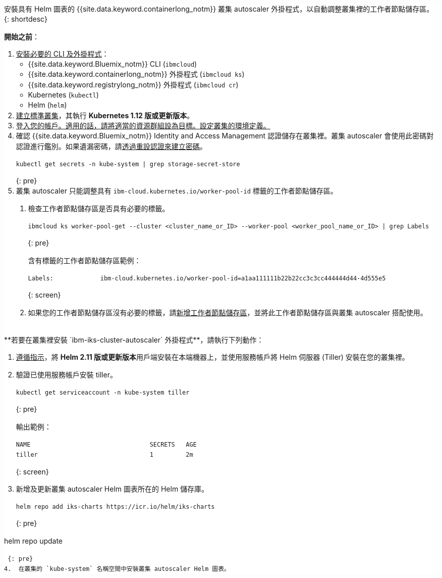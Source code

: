 安裝具有 Helm 圖表的 {{site.data.keyword.containerlong_notm}} 叢集 autoscaler 外掛程式，以自動調整叢集裡的工作者節點儲存區。
{: shortdesc}

**開始之前**：

1.  [安裝必要的 CLI 及外掛程式](/docs/cli?topic=cloud-cli-getting-started)：
    *  {{site.data.keyword.Bluemix_notm}} CLI (`ibmcloud`)
    *  {{site.data.keyword.containerlong_notm}} 外掛程式 (`ibmcloud ks`)
    *  {{site.data.keyword.registrylong_notm}} 外掛程式 (`ibmcloud cr`)
    *  Kubernetes (`kubectl`)
    *  Helm (`helm`)
2.  [建立標準叢集](/docs/containers?topic=containers-clusters#clusters_ui)，其執行 **Kubernetes 1.12 版或更新版本**。
3.   [登入您的帳戶。適用的話，請將適當的資源群組設為目標。設定叢集的環境定義。](/docs/containers?topic=containers-cs_cli_install#cs_cli_configure)
4.  確認 {{site.data.keyword.Bluemix_notm}} Identity and Access Management 認證儲存在叢集裡。叢集 autoscaler 會使用此密碼對認證進行鑑別。如果遺漏密碼，請[透過重設認證來建立密碼](/docs/containers?topic=containers-cs_troubleshoot_storage#missing_permissions)。
    ```
    kubectl get secrets -n kube-system | grep storage-secret-store
    ```
    {: pre}
5.  叢集 autoscaler 只能調整具有 `ibm-cloud.kubernetes.io/worker-pool-id` 標籤的工作者節點儲存區。
    1.  檢查工作者節點儲存區是否具有必要的標籤。
        ```
        ibmcloud ks worker-pool-get --cluster <cluster_name_or_ID> --worker-pool <worker_pool_name_or_ID> | grep Labels
        ```
        {: pre}

        含有標籤的工作者節點儲存區範例：
        ```
        Labels:             ibm-cloud.kubernetes.io/worker-pool-id=a1aa111111b22b22cc3c3cc444444d44-4d555e5
        ```
        {: screen}
    2.  如果您的工作者節點儲存區沒有必要的標籤，請[新增工作者節點儲存區](/docs/containers?topic=containers-add_workers#add_pool)，並將此工作者節點儲存區與叢集 autoscaler 搭配使用。


<br>
**若要在叢集裡安裝 `ibm-iks-cluster-autoscaler` 外掛程式**，請執行下列動作：

1.  [遵循指示](/docs/containers?topic=containers-helm#public_helm_install)，將 **Helm 2.11 版或更新版本**用戶端安裝在本端機器上，並使用服務帳戶將 Helm 伺服器 (Tiller) 安裝在您的叢集裡。
2.  驗證已使用服務帳戶安裝 tiller。

    ```
    kubectl get serviceaccount -n kube-system tiller
    ```
    {: pre}

    輸出範例：

    ```
    NAME                                 SECRETS   AGE
    tiller                               1         2m
    ```
    {: screen}
3.  新增及更新叢集 autoscaler Helm 圖表所在的 Helm 儲存庫。
    ```
    helm repo add iks-charts https://icr.io/helm/iks-charts
    ```
    {: pre}
    ```
   helm repo update
   ```
    {: pre}
4.  在叢集的 `kube-system` 名稱空間中安裝叢集 autoscaler Helm 圖表。
   ```